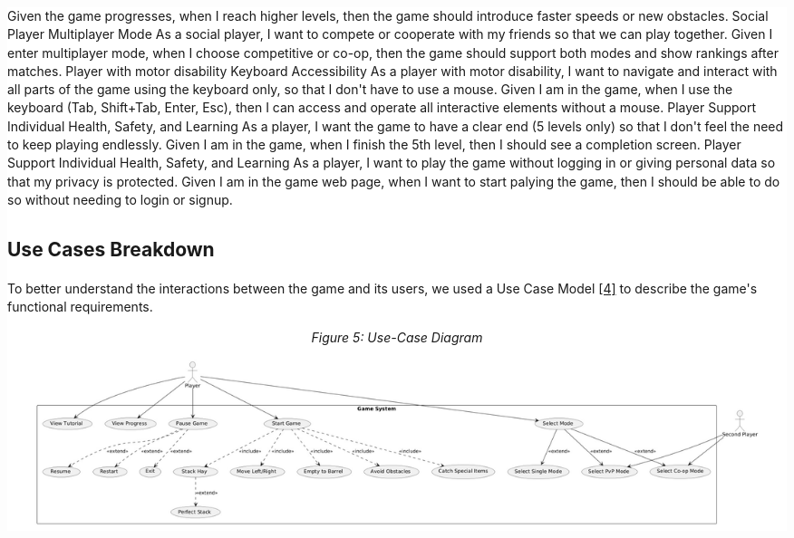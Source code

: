   <td>Given the game progresses, when I reach higher levels, then the game should introduce faster speeds or new obstacles.</td>
</tr>
<tr>
  <td>Social Player</td>
  <td>Multiplayer Mode</td>
  <td>As a social player, I want to compete or cooperate with my friends so that we can play together.</td>
  <td>Given I enter multiplayer mode, when I choose competitive or co-op, then the game should support both modes and show rankings after matches.</td>
</tr>
<tr>
  <td>Player with motor disability</td>
  <td>Keyboard Accessibility</td>
  <td>As a player with motor disability, I want to navigate and interact with all parts of the game using the keyboard only, so that I don't have to use a mouse.</td>
  <td>Given I am in the game, when I use the keyboard (Tab, Shift+Tab, Enter, Esc), then I can access and operate all interactive elements without a mouse.</td>
</tr>
<tr>
  <td>Player</td>
  <td>Support Individual Health, Safety, and Learning</td>
  <td>As a player, I want the game to have a clear end (5 levels only) so that I don't feel the need to keep playing endlessly.</td>
  <td>Given I am in the game, when I finish the 5th level, then I should see a completion screen.</td>
</tr>
<tr>
  <td>Player</td>
  <td>Support Individual Health, Safety, and Learning</td>
  <td>As a player, I want to play the game without logging in or giving personal data so that my privacy is protected.</td>
  <td>Given I am in the game web page, when I want to start palying the game, then I should be able to do so without needing to login or signup.</td>
</tr>
</table>

## Use Cases Breakdown

To better understand the interactions between the game and its users, we used a Use Case Model [[4]](#12-references) to describe the game's functional requirements.

<p align="center"><i>Figure 5: Use-Case Diagram</i></p>

<p align="center">
  <img width="800" alt="Image" src="assets_for_README/use_case_diagram.jpg" />
</p>
